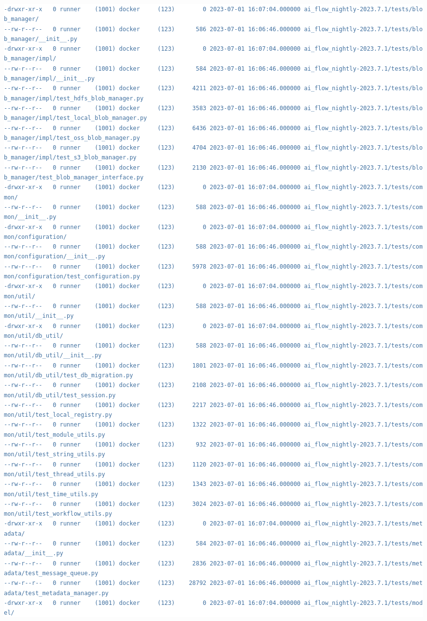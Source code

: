 ```diff
-drwxr-xr-x   0 runner    (1001) docker     (123)        0 2023-07-01 16:07:04.000000 ai_flow_nightly-2023.7.1/tests/blob_manager/
--rw-r--r--   0 runner    (1001) docker     (123)      586 2023-07-01 16:06:46.000000 ai_flow_nightly-2023.7.1/tests/blob_manager/__init__.py
-drwxr-xr-x   0 runner    (1001) docker     (123)        0 2023-07-01 16:07:04.000000 ai_flow_nightly-2023.7.1/tests/blob_manager/impl/
--rw-r--r--   0 runner    (1001) docker     (123)      584 2023-07-01 16:06:46.000000 ai_flow_nightly-2023.7.1/tests/blob_manager/impl/__init__.py
--rw-r--r--   0 runner    (1001) docker     (123)     4211 2023-07-01 16:06:46.000000 ai_flow_nightly-2023.7.1/tests/blob_manager/impl/test_hdfs_blob_manager.py
--rw-r--r--   0 runner    (1001) docker     (123)     3583 2023-07-01 16:06:46.000000 ai_flow_nightly-2023.7.1/tests/blob_manager/impl/test_local_blob_manager.py
--rw-r--r--   0 runner    (1001) docker     (123)     6436 2023-07-01 16:06:46.000000 ai_flow_nightly-2023.7.1/tests/blob_manager/impl/test_oss_blob_manager.py
--rw-r--r--   0 runner    (1001) docker     (123)     4704 2023-07-01 16:06:46.000000 ai_flow_nightly-2023.7.1/tests/blob_manager/impl/test_s3_blob_manager.py
--rw-r--r--   0 runner    (1001) docker     (123)     2130 2023-07-01 16:06:46.000000 ai_flow_nightly-2023.7.1/tests/blob_manager/test_blob_manager_interface.py
-drwxr-xr-x   0 runner    (1001) docker     (123)        0 2023-07-01 16:07:04.000000 ai_flow_nightly-2023.7.1/tests/common/
--rw-r--r--   0 runner    (1001) docker     (123)      588 2023-07-01 16:06:46.000000 ai_flow_nightly-2023.7.1/tests/common/__init__.py
-drwxr-xr-x   0 runner    (1001) docker     (123)        0 2023-07-01 16:07:04.000000 ai_flow_nightly-2023.7.1/tests/common/configuration/
--rw-r--r--   0 runner    (1001) docker     (123)      588 2023-07-01 16:06:46.000000 ai_flow_nightly-2023.7.1/tests/common/configuration/__init__.py
--rw-r--r--   0 runner    (1001) docker     (123)     5978 2023-07-01 16:06:46.000000 ai_flow_nightly-2023.7.1/tests/common/configuration/test_configuration.py
-drwxr-xr-x   0 runner    (1001) docker     (123)        0 2023-07-01 16:07:04.000000 ai_flow_nightly-2023.7.1/tests/common/util/
--rw-r--r--   0 runner    (1001) docker     (123)      588 2023-07-01 16:06:46.000000 ai_flow_nightly-2023.7.1/tests/common/util/__init__.py
-drwxr-xr-x   0 runner    (1001) docker     (123)        0 2023-07-01 16:07:04.000000 ai_flow_nightly-2023.7.1/tests/common/util/db_util/
--rw-r--r--   0 runner    (1001) docker     (123)      588 2023-07-01 16:06:46.000000 ai_flow_nightly-2023.7.1/tests/common/util/db_util/__init__.py
--rw-r--r--   0 runner    (1001) docker     (123)     1801 2023-07-01 16:06:46.000000 ai_flow_nightly-2023.7.1/tests/common/util/db_util/test_db_migration.py
--rw-r--r--   0 runner    (1001) docker     (123)     2108 2023-07-01 16:06:46.000000 ai_flow_nightly-2023.7.1/tests/common/util/db_util/test_session.py
--rw-r--r--   0 runner    (1001) docker     (123)     2217 2023-07-01 16:06:46.000000 ai_flow_nightly-2023.7.1/tests/common/util/test_local_registry.py
--rw-r--r--   0 runner    (1001) docker     (123)     1322 2023-07-01 16:06:46.000000 ai_flow_nightly-2023.7.1/tests/common/util/test_module_utils.py
--rw-r--r--   0 runner    (1001) docker     (123)      932 2023-07-01 16:06:46.000000 ai_flow_nightly-2023.7.1/tests/common/util/test_string_utils.py
--rw-r--r--   0 runner    (1001) docker     (123)     1120 2023-07-01 16:06:46.000000 ai_flow_nightly-2023.7.1/tests/common/util/test_thread_utils.py
--rw-r--r--   0 runner    (1001) docker     (123)     1343 2023-07-01 16:06:46.000000 ai_flow_nightly-2023.7.1/tests/common/util/test_time_utils.py
--rw-r--r--   0 runner    (1001) docker     (123)     3024 2023-07-01 16:06:46.000000 ai_flow_nightly-2023.7.1/tests/common/util/test_workflow_utils.py
-drwxr-xr-x   0 runner    (1001) docker     (123)        0 2023-07-01 16:07:04.000000 ai_flow_nightly-2023.7.1/tests/metadata/
--rw-r--r--   0 runner    (1001) docker     (123)      584 2023-07-01 16:06:46.000000 ai_flow_nightly-2023.7.1/tests/metadata/__init__.py
--rw-r--r--   0 runner    (1001) docker     (123)     2836 2023-07-01 16:06:46.000000 ai_flow_nightly-2023.7.1/tests/metadata/test_message_queue.py
--rw-r--r--   0 runner    (1001) docker     (123)    28792 2023-07-01 16:06:46.000000 ai_flow_nightly-2023.7.1/tests/metadata/test_metadata_manager.py
-drwxr-xr-x   0 runner    (1001) docker     (123)        0 2023-07-01 16:07:04.000000 ai_flow_nightly-2023.7.1/tests/model/
```